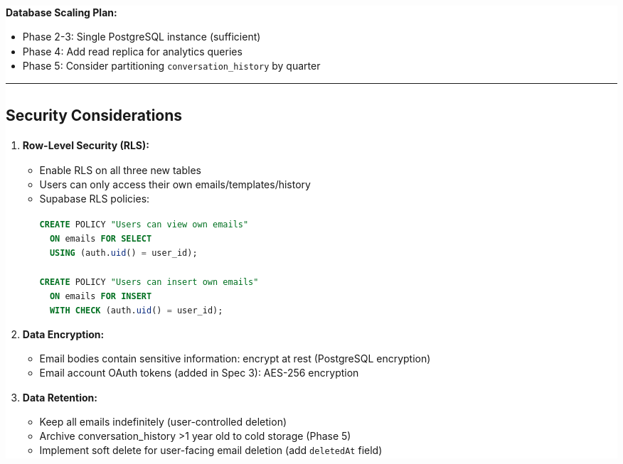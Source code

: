 **Database Scaling Plan:**
- Phase 2-3: Single PostgreSQL instance (sufficient)
- Phase 4: Add read replica for analytics queries
- Phase 5: Consider partitioning `conversation_history` by quarter

---

## Security Considerations

1. **Row-Level Security (RLS):**
   - Enable RLS on all three new tables
   - Users can only access their own emails/templates/history
   - Supabase RLS policies:
     ```sql
     CREATE POLICY "Users can view own emails"
       ON emails FOR SELECT
       USING (auth.uid() = user_id);

     CREATE POLICY "Users can insert own emails"
       ON emails FOR INSERT
       WITH CHECK (auth.uid() = user_id);
     ```

2. **Data Encryption:**
   - Email bodies contain sensitive information: encrypt at rest (PostgreSQL encryption)
   - Email account OAuth tokens (added in Spec 3): AES-256 encryption

3. **Data Retention:**
   - Keep all emails indefinitely (user-controlled deletion)
   - Archive conversation_history >1 year old to cold storage (Phase 5)
   - Implement soft delete for user-facing email deletion (add `deletedAt` field)
